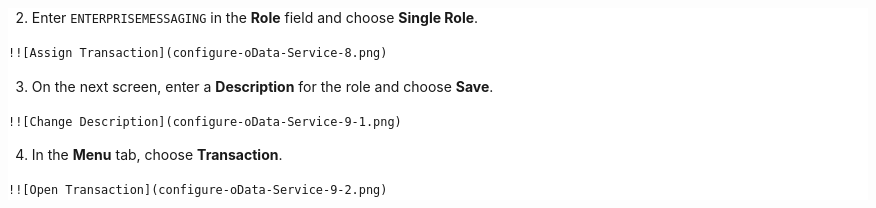 2.    Enter `ENTERPRISEMESSAGING` in the **Role** field and choose **Single Role**.

    !![Assign Transaction](configure-oData-Service-8.png)

3.    On the next screen, enter a **Description** for the role and choose **Save**.

    !![Change Description](configure-oData-Service-9-1.png)

4.    In the **Menu** tab, choose **Transaction**.

    !![Open Transaction](configure-oData-Service-9-2.png)
